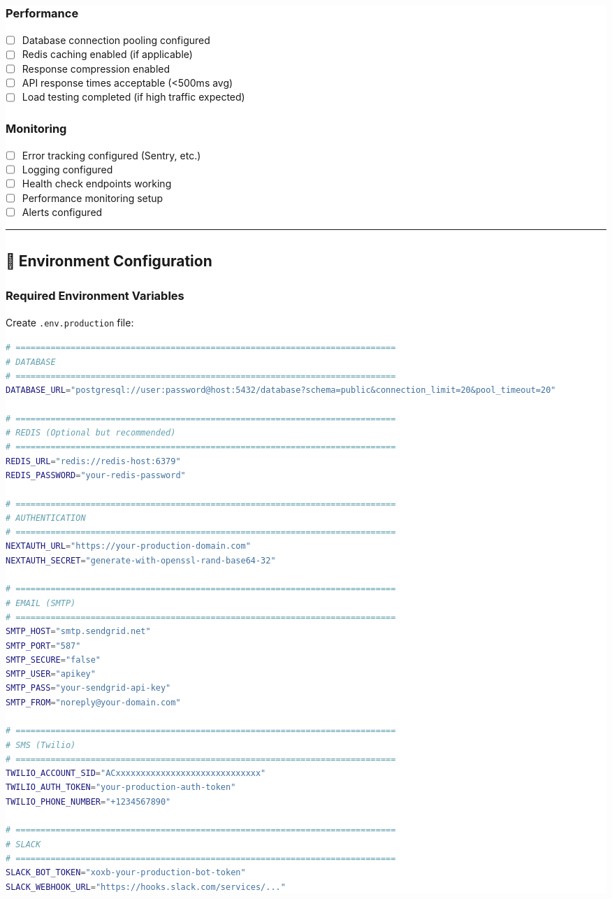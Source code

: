 ### Performance
- [ ] Database connection pooling configured
- [ ] Redis caching enabled (if applicable)
- [ ] Response compression enabled
- [ ] API response times acceptable (<500ms avg)
- [ ] Load testing completed (if high traffic expected)

### Monitoring
- [ ] Error tracking configured (Sentry, etc.)
- [ ] Logging configured
- [ ] Health check endpoints working
- [ ] Performance monitoring setup
- [ ] Alerts configured

---

## 🔧 Environment Configuration

### Required Environment Variables

Create `.env.production` file:

```bash
# ============================================================================
# DATABASE
# ============================================================================
DATABASE_URL="postgresql://user:password@host:5432/database?schema=public&connection_limit=20&pool_timeout=20"

# ============================================================================
# REDIS (Optional but recommended)
# ============================================================================
REDIS_URL="redis://redis-host:6379"
REDIS_PASSWORD="your-redis-password"

# ============================================================================
# AUTHENTICATION
# ============================================================================
NEXTAUTH_URL="https://your-production-domain.com"
NEXTAUTH_SECRET="generate-with-openssl-rand-base64-32"

# ============================================================================
# EMAIL (SMTP)
# ============================================================================
SMTP_HOST="smtp.sendgrid.net"
SMTP_PORT="587"
SMTP_SECURE="false"
SMTP_USER="apikey"
SMTP_PASS="your-sendgrid-api-key"
SMTP_FROM="noreply@your-domain.com"

# ============================================================================
# SMS (Twilio)
# ============================================================================
TWILIO_ACCOUNT_SID="ACxxxxxxxxxxxxxxxxxxxxxxxxxxxxx"
TWILIO_AUTH_TOKEN="your-production-auth-token"
TWILIO_PHONE_NUMBER="+1234567890"

# ============================================================================
# SLACK
# ============================================================================
SLACK_BOT_TOKEN="xoxb-your-production-bot-token"
SLACK_WEBHOOK_URL="https://hooks.slack.com/services/..."
```